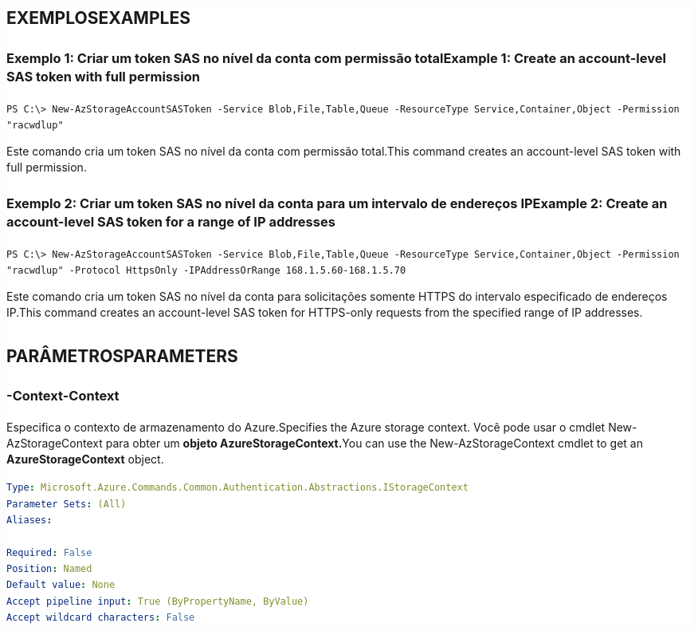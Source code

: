 ## <span data-ttu-id="20c3c-108">EXEMPLOS</span><span class="sxs-lookup"><span data-stu-id="20c3c-108">EXAMPLES</span></span>

### <span data-ttu-id="20c3c-109">Exemplo 1: Criar um token SAS no nível da conta com permissão total</span><span class="sxs-lookup"><span data-stu-id="20c3c-109">Example 1: Create an account-level SAS token with full permission</span></span>
```
PS C:\> New-AzStorageAccountSASToken -Service Blob,File,Table,Queue -ResourceType Service,Container,Object -Permission "racwdlup"
```

<span data-ttu-id="20c3c-110">Este comando cria um token SAS no nível da conta com permissão total.</span><span class="sxs-lookup"><span data-stu-id="20c3c-110">This command creates an account-level SAS token with full permission.</span></span>

### <span data-ttu-id="20c3c-111">Exemplo 2: Criar um token SAS no nível da conta para um intervalo de endereços IP</span><span class="sxs-lookup"><span data-stu-id="20c3c-111">Example 2: Create an account-level SAS token for a range of IP addresses</span></span>
```
PS C:\> New-AzStorageAccountSASToken -Service Blob,File,Table,Queue -ResourceType Service,Container,Object -Permission "racwdlup" -Protocol HttpsOnly -IPAddressOrRange 168.1.5.60-168.1.5.70
```

<span data-ttu-id="20c3c-112">Este comando cria um token SAS no nível da conta para solicitações somente HTTPS do intervalo especificado de endereços IP.</span><span class="sxs-lookup"><span data-stu-id="20c3c-112">This command creates an account-level SAS token for HTTPS-only requests from the specified range of IP addresses.</span></span>

## <span data-ttu-id="20c3c-113">PARÂMETROS</span><span class="sxs-lookup"><span data-stu-id="20c3c-113">PARAMETERS</span></span>

### <span data-ttu-id="20c3c-114">-Context</span><span class="sxs-lookup"><span data-stu-id="20c3c-114">-Context</span></span>
<span data-ttu-id="20c3c-115">Especifica o contexto de armazenamento do Azure.</span><span class="sxs-lookup"><span data-stu-id="20c3c-115">Specifies the Azure storage context.</span></span>
<span data-ttu-id="20c3c-116">Você pode usar o cmdlet New-AzStorageContext para obter um **objeto AzureStorageContext.**</span><span class="sxs-lookup"><span data-stu-id="20c3c-116">You can use the New-AzStorageContext cmdlet to get an **AzureStorageContext** object.</span></span>

```yaml
Type: Microsoft.Azure.Commands.Common.Authentication.Abstractions.IStorageContext
Parameter Sets: (All)
Aliases:

Required: False
Position: Named
Default value: None
Accept pipeline input: True (ByPropertyName, ByValue)
Accept wildcard characters: False
```
